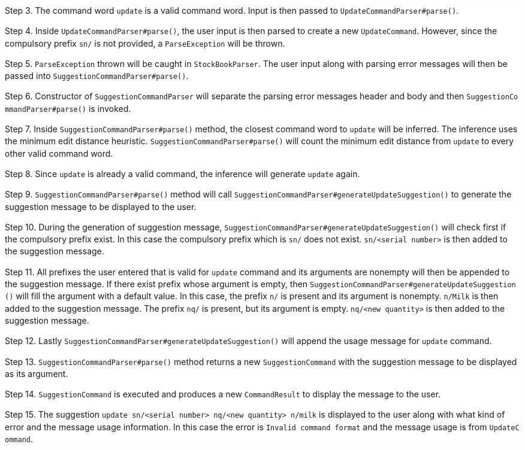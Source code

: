 Step 3. The command word `update` is a valid command word. Input is then passed to `UpdateCommandParser#parse()`.

Step 4. Inside `UpdateCommandParser#parse()`, the user input is then parsed to create a new `UpdateCommand`. However,
since the compulsory prefix `sn/` is not provided, a `ParseException` will be thrown.

Step 5. `ParseException` thrown will be caught in `StockBookParser`. The user input along with parsing error messages
will then be passed into `SuggestionCommandParser#parse()`.

Step 6. Constructor of `SuggestionCommandParser` will separate the parsing error messages header and body and then
`SuggestionCommandParser#parse()` is invoked.

Step 7. Inside `SuggestionCommandParser#parse()` method, the closest command word to `update` will be inferred.
The inference uses the minimum edit distance heuristic. `SuggestionCommandParser#parse()` will
count the minimum edit distance from `update` to every other valid command word.

Step 8. Since `update` is already a valid command, the inference will generate `update` again.

Step 9. `SuggestionCommandParser#parse()` method will call `SuggestionCommandParser#generateUpdateSuggestion()`
to generate the suggestion message to be displayed to the user.

Step 10. During the generation of suggestion message, `SuggestionCommandParser#generateUpdateSuggestion()` will check
first if the compulsory prefix exist. In this case the compulsory prefix which is `sn/` does not exist.
`sn/<serial number>` is then added to the suggestion message.

Step 11. All prefixes the user entered that is valid for `update` command and its arguments are nonempty will then
be appended to the suggestion message. If there exist prefix whose argument is empty, then `SuggestionCommandParser#generateUpdateSuggestion()`
will fill the argument with a default value. In this case, the prefix `n/` is present and its argument is nonempty.
`n/Milk` is then added to the suggestion message. The prefix `nq/` is present, but its argument is empty.
`nq/<new quantity>` is then added to the suggestion message.

Step 12. Lastly `SuggestionCommandParser#generateUpdateSuggestion()` will append the usage message for `update` command.

Step 13. `SuggestionCommandParser#parse()` method returns a new `SuggestionCommand` with the suggestion message
to be displayed as its argument.

Step 14. `SuggestionCommand` is executed and produces a new `CommandResult` to display the message to the user.

Step 15. The suggestion `update sn/<serial number> nq/<new quantity> n/milk` is displayed to the user along with what kind of
error and the message usage information. In this case the error is `Invalid command format` and the message usage is from
`UpdateCommand`.
